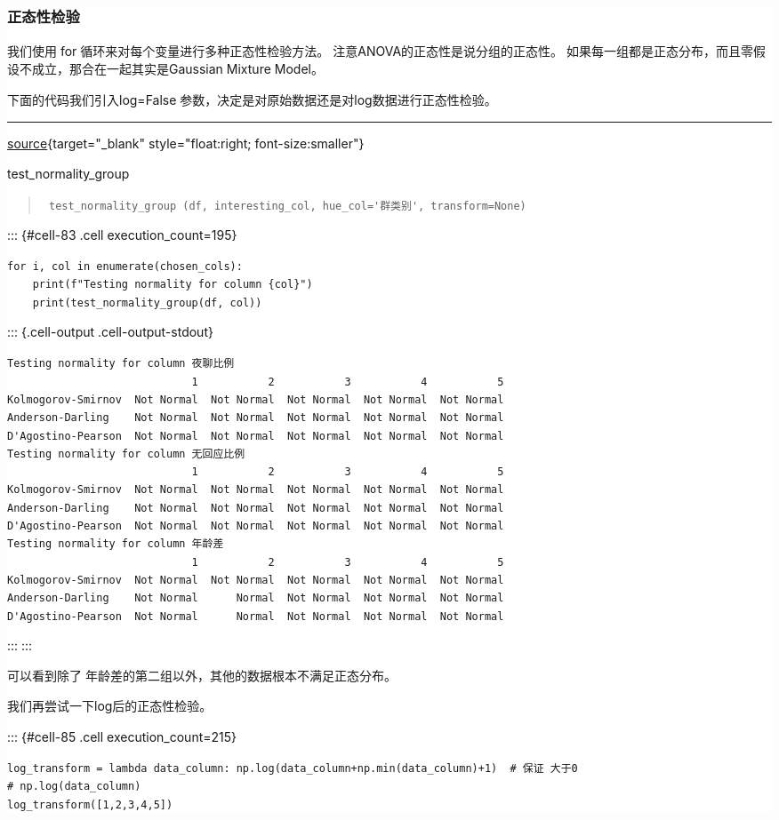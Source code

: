 
### 正态性检验

我们使用 for 循环来对每个变量进行多种正态性检验方法。
注意ANOVA的正态性是说分组的正态性。
如果每一组都是正态分布，而且零假设不成立，那合在一起其实是Gaussian Mixture Model。

下面的代码我们引入log=False 参数，决定是对原始数据还是对log数据进行正态性检验。

---

[source](https://github.com/Open-Book-Studio/THU-Coursework-Machine-Learning-for-Big-Data/blob/main/thu_big_data_ml/big_data_analytics/anova.py#L115){target="_blank" style="float:right; font-size:smaller"}

 test_normality_group

>      test_normality_group (df, interesting_col, hue_col='群类别', transform=None)


::: {#cell-83 .cell execution_count=195}
``` {.python .cell-code}
for i, col in enumerate(chosen_cols):
    print(f"Testing normality for column {col}")
    print(test_normality_group(df, col))
```

::: {.cell-output .cell-output-stdout}
```
Testing normality for column 夜聊比例
                             1           2           3           4           5
Kolmogorov-Smirnov  Not Normal  Not Normal  Not Normal  Not Normal  Not Normal
Anderson-Darling    Not Normal  Not Normal  Not Normal  Not Normal  Not Normal
D'Agostino-Pearson  Not Normal  Not Normal  Not Normal  Not Normal  Not Normal
Testing normality for column 无回应比例
                             1           2           3           4           5
Kolmogorov-Smirnov  Not Normal  Not Normal  Not Normal  Not Normal  Not Normal
Anderson-Darling    Not Normal  Not Normal  Not Normal  Not Normal  Not Normal
D'Agostino-Pearson  Not Normal  Not Normal  Not Normal  Not Normal  Not Normal
Testing normality for column 年龄差
                             1           2           3           4           5
Kolmogorov-Smirnov  Not Normal  Not Normal  Not Normal  Not Normal  Not Normal
Anderson-Darling    Not Normal      Normal  Not Normal  Not Normal  Not Normal
D'Agostino-Pearson  Not Normal      Normal  Not Normal  Not Normal  Not Normal
```
:::
:::


可以看到除了 年龄差的第二组以外，其他的数据根本不满足正态分布。

我们再尝试一下log后的正态性检验。

::: {#cell-85 .cell execution_count=215}
``` {.python .cell-code}
log_transform = lambda data_column: np.log(data_column+np.min(data_column)+1)  # 保证 大于0 
# np.log(data_column) 
log_transform([1,2,3,4,5])
```
